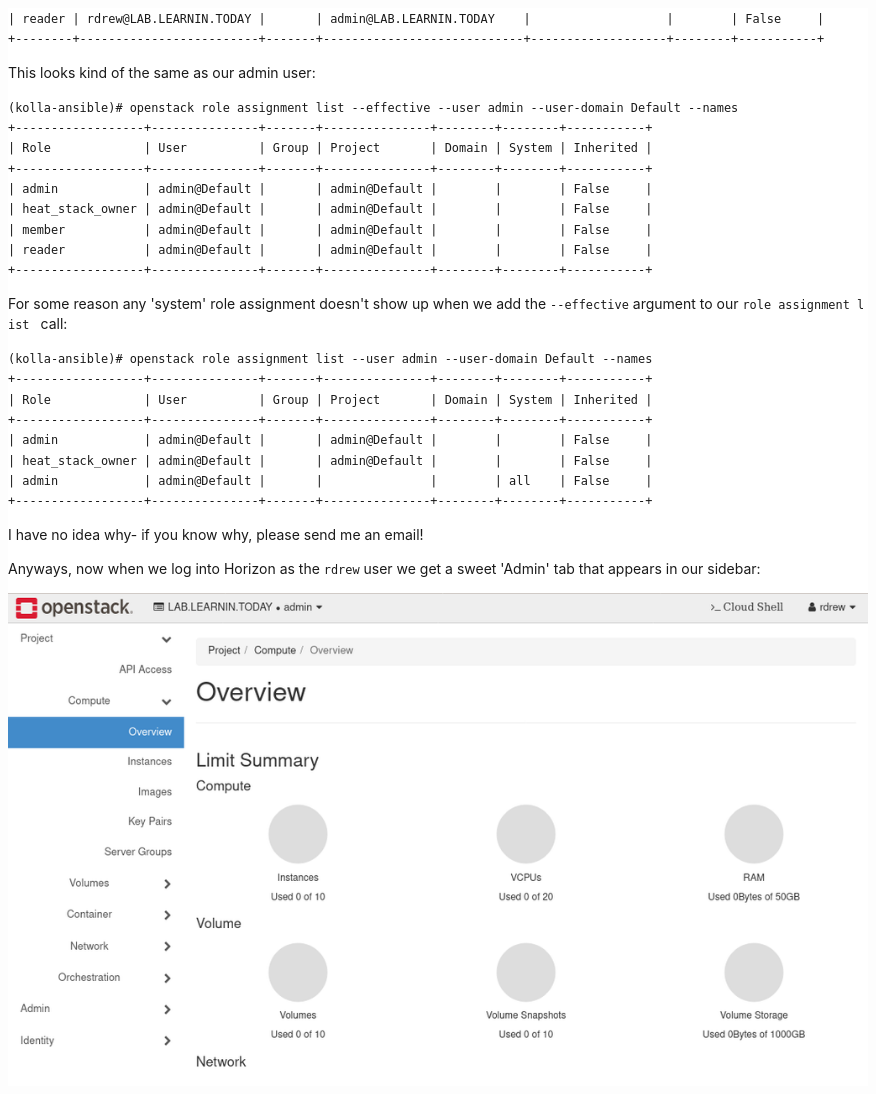 ```
| reader | rdrew@LAB.LEARNIN.TODAY |       | admin@LAB.LEARNIN.TODAY    |                   |        | False     |
+--------+-------------------------+-------+----------------------------+-------------------+--------+-----------+
```

This looks kind of the same as our admin user:

```
(kolla-ansible)# openstack role assignment list --effective --user admin --user-domain Default --names
+------------------+---------------+-------+---------------+--------+--------+-----------+
| Role             | User          | Group | Project       | Domain | System | Inherited |
+------------------+---------------+-------+---------------+--------+--------+-----------+
| admin            | admin@Default |       | admin@Default |        |        | False     |
| heat_stack_owner | admin@Default |       | admin@Default |        |        | False     |
| member           | admin@Default |       | admin@Default |        |        | False     |
| reader           | admin@Default |       | admin@Default |        |        | False     |
+------------------+---------------+-------+---------------+--------+--------+-----------+
```

For some reason any 'system' role assignment doesn't show up when we add the `--effective` argument to our `role assignment list ` call:

```
(kolla-ansible)# openstack role assignment list --user admin --user-domain Default --names
+------------------+---------------+-------+---------------+--------+--------+-----------+
| Role             | User          | Group | Project       | Domain | System | Inherited |
+------------------+---------------+-------+---------------+--------+--------+-----------+
| admin            | admin@Default |       | admin@Default |        |        | False     |
| heat_stack_owner | admin@Default |       | admin@Default |        |        | False     |
| admin            | admin@Default |       |               |        | all    | False     |
+------------------+---------------+-------+---------------+--------+--------+-----------+
```

I have no idea why- if you know why, please send me an email!

Anyways, now when we log into Horizon as the `rdrew` user we get a sweet 'Admin' tab that appears in our sidebar:

![Admin tab appears in Horizon](images/ops_horizon_admin.png)
